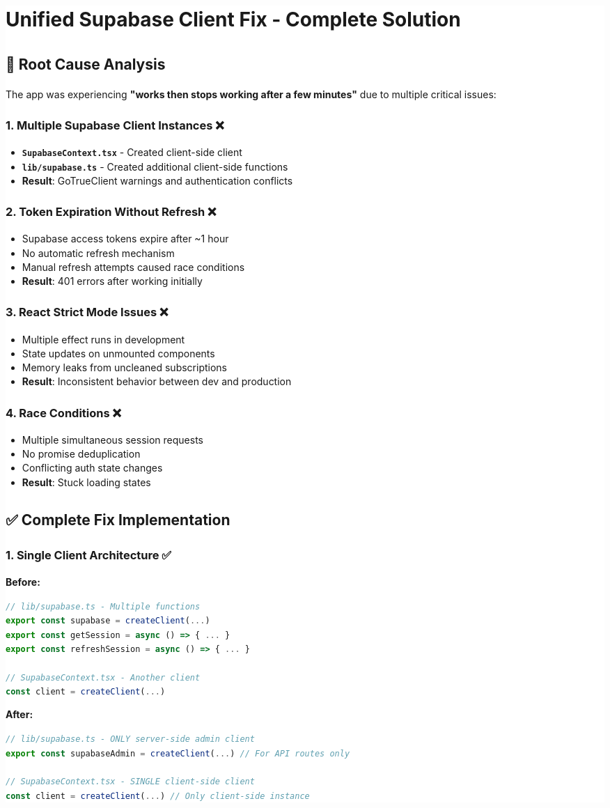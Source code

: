 # Unified Supabase Client Fix - Complete Solution

## 🚨 **Root Cause Analysis**

The app was experiencing **"works then stops working after a few minutes"** due to multiple critical issues:

### **1. Multiple Supabase Client Instances** ❌
- **`SupabaseContext.tsx`** - Created client-side client
- **`lib/supabase.ts`** - Created additional client-side functions
- **Result**: GoTrueClient warnings and authentication conflicts

### **2. Token Expiration Without Refresh** ❌
- Supabase access tokens expire after ~1 hour
- No automatic refresh mechanism
- Manual refresh attempts caused race conditions
- **Result**: 401 errors after working initially

### **3. React Strict Mode Issues** ❌
- Multiple effect runs in development
- State updates on unmounted components
- Memory leaks from uncleaned subscriptions
- **Result**: Inconsistent behavior between dev and production

### **4. Race Conditions** ❌
- Multiple simultaneous session requests
- No promise deduplication
- Conflicting auth state changes
- **Result**: Stuck loading states

## ✅ **Complete Fix Implementation**

### **1. Single Client Architecture** ✅

**Before:**
```typescript
// lib/supabase.ts - Multiple functions
export const supabase = createClient(...)
export const getSession = async () => { ... }
export const refreshSession = async () => { ... }

// SupabaseContext.tsx - Another client
const client = createClient(...)
```

**After:**
```typescript
// lib/supabase.ts - ONLY server-side admin client
export const supabaseAdmin = createClient(...) // For API routes only

// SupabaseContext.tsx - SINGLE client-side client
const client = createClient(...) // Only client-side instance
```
